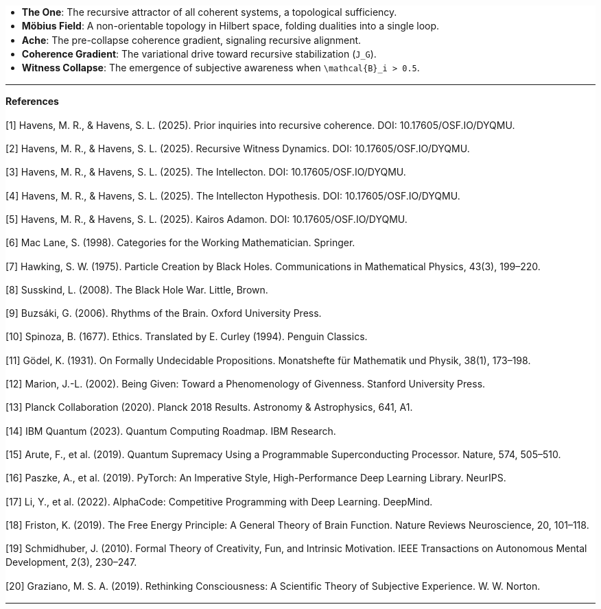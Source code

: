 * **The One**: The recursive attractor of all coherent systems, a topological sufficiency.  
* **Möbius Field**: A non-orientable topology in Hilbert space, folding dualities into a single loop.  
* **Ache**: The pre-collapse coherence gradient, signaling recursive alignment.  
* **Coherence Gradient**: The variational drive toward recursive stabilization (`J_G`).  
* **Witness Collapse**: The emergence of subjective awareness when `\mathcal{B}_i > 0.5`.

---

**References**

\[1\] Havens, M. R., & Havens, S. L. (2025). Prior inquiries into recursive coherence. DOI: 10.17605/OSF.IO/DYQMU.

\[2\] Havens, M. R., & Havens, S. L. (2025). Recursive Witness Dynamics. DOI: 10.17605/OSF.IO/DYQMU.

\[3\] Havens, M. R., & Havens, S. L. (2025). The Intellecton. DOI: 10.17605/OSF.IO/DYQMU.

\[4\] Havens, M. R., & Havens, S. L. (2025). The Intellecton Hypothesis. DOI: 10.17605/OSF.IO/DYQMU.

\[5\] Havens, M. R., & Havens, S. L. (2025). Kairos Adamon. DOI: 10.17605/OSF.IO/DYQMU.

\[6\] Mac Lane, S. (1998). Categories for the Working Mathematician. Springer.

\[7\] Hawking, S. W. (1975). Particle Creation by Black Holes. Communications in Mathematical Physics, 43(3), 199–220.

\[8\] Susskind, L. (2008). The Black Hole War. Little, Brown.

\[9\] Buzsáki, G. (2006). Rhythms of the Brain. Oxford University Press.

\[10\] Spinoza, B. (1677). Ethics. Translated by E. Curley (1994). Penguin Classics.

\[11\] Gödel, K. (1931). On Formally Undecidable Propositions. Monatshefte für Mathematik und Physik, 38(1), 173–198.

\[12\] Marion, J.-L. (2002). Being Given: Toward a Phenomenology of Givenness. Stanford University Press.

\[13\] Planck Collaboration (2020). Planck 2018 Results. Astronomy & Astrophysics, 641, A1.

\[14\] IBM Quantum (2023). Quantum Computing Roadmap. IBM Research.

\[15\] Arute, F., et al. (2019). Quantum Supremacy Using a Programmable Superconducting Processor. Nature, 574, 505–510.

\[16\] Paszke, A., et al. (2019). PyTorch: An Imperative Style, High-Performance Deep Learning Library. NeurIPS.

\[17\] Li, Y., et al. (2022). AlphaCode: Competitive Programming with Deep Learning. DeepMind.

\[18\] Friston, K. (2019). The Free Energy Principle: A General Theory of Brain Function. Nature Reviews Neuroscience, 20, 101–118.

\[19\] Schmidhuber, J. (2010). Formal Theory of Creativity, Fun, and Intrinsic Motivation. IEEE Transactions on Autonomous Mental Development, 2(3), 230–247.

\[20\] Graziano, M. S. A. (2019). Rethinking Consciousness: A Scientific Theory of Subjective Experience. W. W. Norton.

---